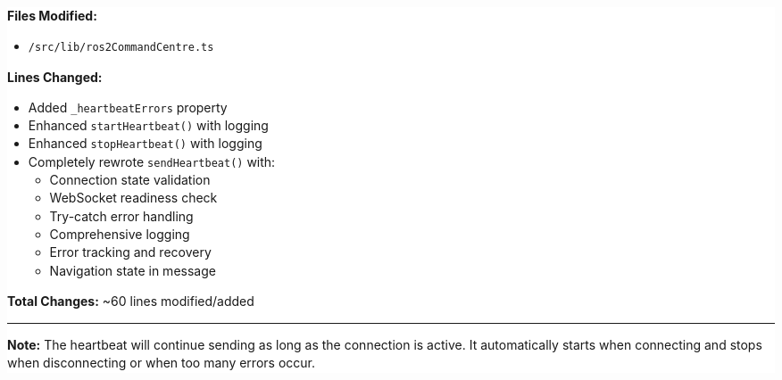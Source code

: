 **Files Modified:**

- `/src/lib/ros2CommandCentre.ts`

**Lines Changed:**

- Added `_heartbeatErrors` property
- Enhanced `startHeartbeat()` with logging
- Enhanced `stopHeartbeat()` with logging
- Completely rewrote `sendHeartbeat()` with:
  - Connection state validation
  - WebSocket readiness check
  - Try-catch error handling
  - Comprehensive logging
  - Error tracking and recovery
  - Navigation state in message

**Total Changes:** ~60 lines modified/added

---

**Note:** The heartbeat will continue sending as long as the connection is active. It automatically starts when connecting and stops when disconnecting or when too many errors occur.
